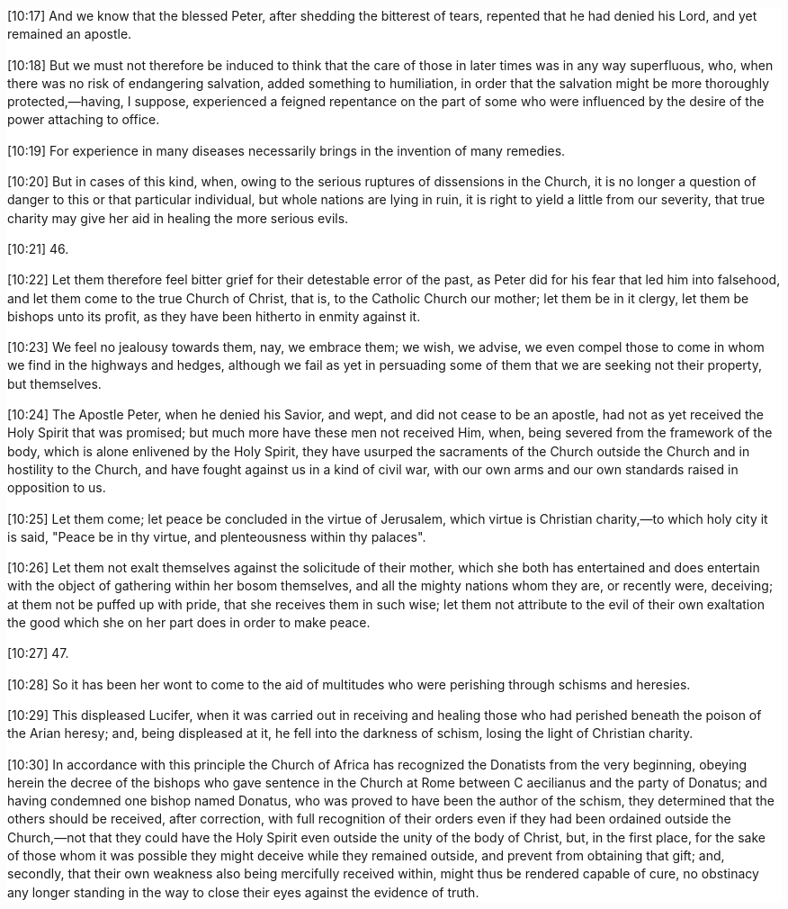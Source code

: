 [10:17] And we know that the blessed Peter, after shedding the bitterest of tears, repented that he had denied his Lord, and yet remained an apostle.

[10:18] But we must not therefore be induced to think that the care of those in later times was in any way superfluous, who, when there was no risk of endangering salvation, added something to humiliation, in order that the salvation might be more thoroughly protected,—having, I suppose, experienced a feigned repentance on the part of some who were influenced by the desire of the power attaching to office.

[10:19] For experience in many diseases necessarily brings in the invention of many remedies.

[10:20] But in cases of this kind, when, owing to the serious ruptures of dissensions in the Church, it is no longer a question of danger to this or that particular individual, but whole nations are lying in ruin, it is right to yield a little from our severity, that true charity may give her aid in healing the more serious evils.

[10:21] 46.

[10:22] Let them therefore feel bitter grief for their detestable error of the past, as Peter did for his fear that led him into falsehood, and let them come to the true Church of Christ, that is, to the Catholic Church our mother; let them be in it clergy, let them be bishops unto its profit, as they have been hitherto in enmity against it.

[10:23] We feel no jealousy towards them, nay, we embrace them; we wish, we advise, we even compel those to come in whom we find in the highways and hedges, although we fail as yet in persuading some of them that we are seeking not their property, but themselves.

[10:24] The Apostle Peter, when he denied his Savior, and wept, and did not cease to be an apostle, had not as yet received the Holy Spirit that was promised; but much more have these men not received Him, when, being severed from the framework of the body, which is alone enlivened by the Holy Spirit, they have usurped the sacraments of the Church outside the Church and in hostility to the Church, and have fought against us in a kind of civil war, with our own arms and our own standards raised in opposition to us.

[10:25] Let them come; let peace be concluded in the virtue of Jerusalem, which virtue is Christian charity,—to which holy city it is said, "Peace be in thy virtue, and plenteousness within thy palaces".

[10:26] Let them not exalt themselves against the solicitude of their mother, which she both has entertained and does entertain with the object of gathering within her bosom themselves, and all the mighty nations whom they are, or recently were, deceiving; at them not be puffed up with pride, that she receives them in such wise; let them not attribute to the evil of their own exaltation the good which she on her part does in order to make peace.

[10:27] 47.

[10:28] So it has been her wont to come to the aid of multitudes who were perishing through schisms and heresies.

[10:29] This displeased Lucifer,  when it was carried out in receiving and healing those who had perished beneath the poison of the Arian heresy; and, being displeased at it, he fell into the darkness of schism, losing the light of Christian charity.

[10:30] In accordance with this principle the Church of Africa has recognized the Donatists from the very beginning, obeying herein the decree of the bishops who gave sentence in the Church at Rome between C aecilianus and the party of Donatus; and having condemned one bishop named Donatus,  who was proved to have been the author of the schism, they determined that the others should be received, after correction, with full recognition of their orders even if they had been ordained outside the Church,—not that they could have the Holy Spirit even outside the unity of the body of Christ, but, in the first place, for the sake of those whom it was possible they might deceive while they remained outside, and prevent from obtaining that gift; and, secondly, that their own weakness also being mercifully received within, might thus be rendered capable of cure, no obstinacy any longer standing in the way to close their eyes against the evidence of truth.
